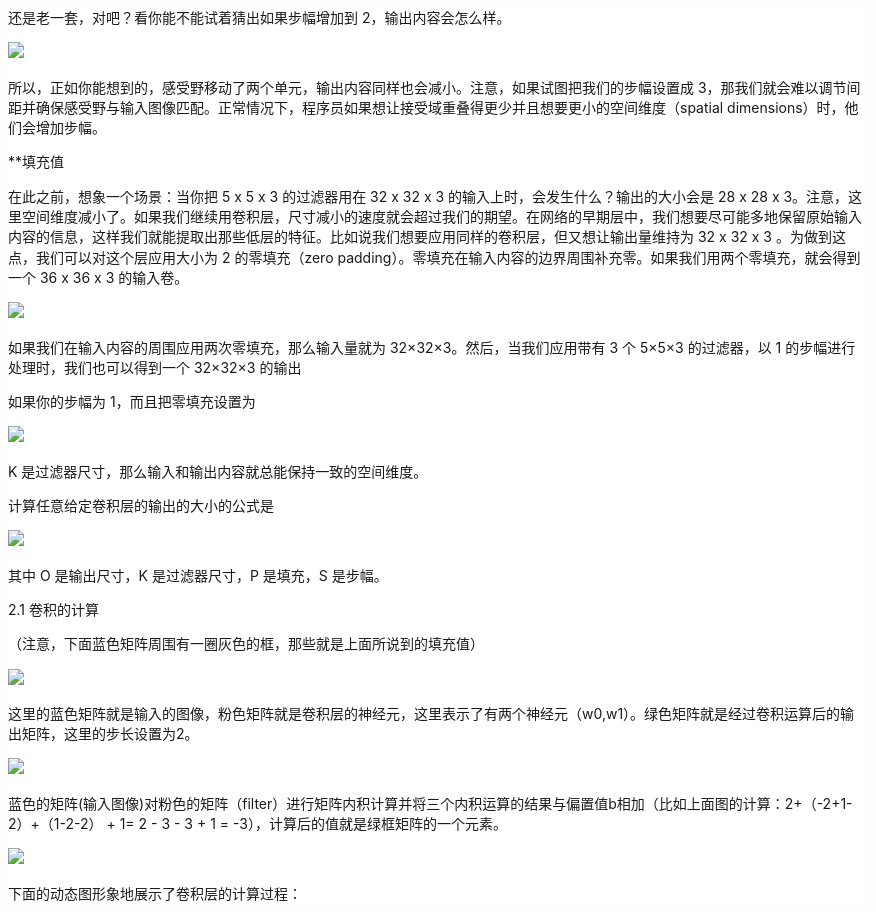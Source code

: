 还是老一套，对吧？看你能不能试着猜出如果步幅增加到 2，输出内容会怎么样。

  

![](https://pic4.zhimg.com/80/v2-6b81b4032ecb28ece404e344c173481b_720w.webp)

  

所以，正如你能想到的，感受野移动了两个单元，输出内容同样也会减小。注意，如果试图把我们的步幅设置成 3，那我们就会难以调节间距并确保感受野与输入图像匹配。正常情况下，程序员如果想让接受域重叠得更少并且想要更小的空间维度（spatial dimensions）时，他们会增加步幅。

**填充值

在此之前，想象一个场景：当你把 5 x 5 x 3 的过滤器用在 32 x 32 x 3 的输入上时，会发生什么？输出的大小会是 28 x 28 x 3。注意，这里空间维度减小了。如果我们继续用卷积层，尺寸减小的速度就会超过我们的期望。在网络的早期层中，我们想要尽可能多地保留原始输入内容的信息，这样我们就能提取出那些低层的特征。比如说我们想要应用同样的卷积层，但又想让输出量维持为 32 x 32 x 3 。为做到这点，我们可以对这个层应用大小为 2 的零填充（zero padding）。零填充在输入内容的边界周围补充零。如果我们用两个零填充，就会得到一个 36 x 36 x 3 的输入卷。

  

![](https://pic1.zhimg.com/80/v2-08fc41b67409cb6c61ecb6af72bcea30_720w.webp)

  

如果我们在输入内容的周围应用两次零填充，那么输入量就为 32×32×3。然后，当我们应用带有 3 个 5×5×3 的过滤器，以 1 的步幅进行处理时，我们也可以得到一个 32×32×3 的输出

如果你的步幅为 1，而且把零填充设置为

![](https://pic3.zhimg.com/80/v2-96a40f41090b4bb5e7ebbf0a0e186d9a_720w.webp)

K 是过滤器尺寸，那么输入和输出内容就总能保持一致的空间维度。

计算任意给定卷积层的输出的大小的公式是

![](https://pic1.zhimg.com/80/v2-2ea24e54873121ae877b5e7f03db8844_720w.webp)

其中 O 是输出尺寸，K 是过滤器尺寸，P 是填充，S 是步幅。

2.1 卷积的计算

（注意，下面蓝色矩阵周围有一圈灰色的框，那些就是上面所说到的填充值）

  

![](https://pic4.zhimg.com/80/v2-50e4ca38e42aa9f91e5419a107b76a07_720w.webp)

  

这里的蓝色矩阵就是输入的图像，粉色矩阵就是卷积层的神经元，这里表示了有两个神经元（w0,w1）。绿色矩阵就是经过卷积运算后的输出矩阵，这里的步长设置为2。

  

![](https://pic1.zhimg.com/80/v2-af58e27acdf63325dda676ac5fc03b3c_720w.webp)

  

蓝色的矩阵(输入图像)对粉色的矩阵（filter）进行矩阵内积计算并将三个内积运算的结果与偏置值b相加（比如上面图的计算：2+（-2+1-2）+（1-2-2） + 1= 2 - 3 - 3 + 1 = -3），计算后的值就是绿框矩阵的一个元素。

![](https://pic2.zhimg.com/80/v2-3374c724f32488eb8e8552e1b9661d99_720w.webp)

  

下面的动态图形象地展示了卷积层的计算过程：

